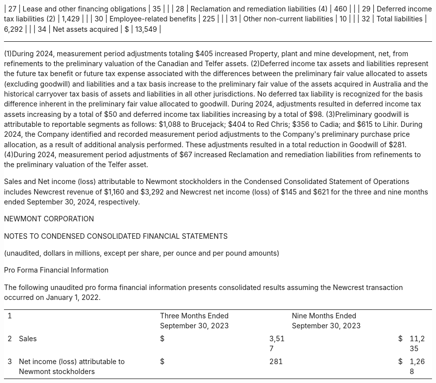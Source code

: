 | 27 | Lease and other financing obligations         | 35                    |        |
| 28 | Reclamation and remediation liabilities (4)   | 460                   |        |
| 29 | Deferred income tax liabilities (2)           | 1,429                 |        |
| 30 | Employee-related benefits                     | 225                   |        |
| 31 | Other non-current liabilities                 | 10                    |        |
| 32 | Total liabilities                             | 6,292                 |        |
| 34 | Net assets acquired                           | $                     | 13,549 |
____________________________
(1)During 2024, measurement period adjustments totaling $405 increased Property, plant and mine development, net, from refinements to the preliminary valuation of the Canadian and Telfer assets. 
(2)Deferred income tax assets and liabilities represent the future tax benefit or future tax expense associated with the differences between the preliminary fair value allocated to assets (excluding goodwill) and liabilities and a tax basis increase to the preliminary fair value of the assets acquired in Australia and the historical carryover tax basis of assets and liabilities in all other jurisdictions. No deferred tax liability is recognized for the basis difference inherent in the preliminary fair value allocated to goodwill. During 2024, adjustments resulted in deferred income tax assets increasing by a total of $50 and deferred income tax liabilities increasing by a total of $98. 
(3)Preliminary goodwill is attributable to reportable segments as follows: $1,088 to Brucejack; $404 to Red Chris; $356 to Cadia; and $615 to Lihir. During 2024, the Company identified and recorded measurement period adjustments to the Company's preliminary purchase price allocation, as a result of additional analysis performed. These adjustments resulted in a total reduction in Goodwill of $281.
(4)During 2024, measurement period adjustments of $67 increased Reclamation and remediation liabilities from refinements to the preliminary valuation of the Telfer asset.

Sales and Net income (loss) attributable to Newmont stockholders in the Condensed Consolidated Statement of Operations includes Newcrest revenue of $1,160 and $3,292 and Newcrest net income (loss) of $145 and $621 for the three and nine months ended September 30, 2024, respectively.


NEWMONT CORPORATION


NOTES TO CONDENSED CONSOLIDATED FINANCIAL STATEMENTS

(unaudited, dollars in millions, except per share, per ounce and per pound amounts)


Pro Forma Financial Information

The following unaudited pro forma financial information presents consolidated results assuming the Newcrest transaction occurred on January 1, 2022.

|    |                                                        |                                       |       |                                      |    |        |
|---:|:-------------------------------------------------------|:--------------------------------------|:------|:-------------------------------------|:---|:-------|
|  1 |                                                        | Three Months Ended September 30, 2023 |       | Nine Months Ended September 30, 2023 |    |        |
|  2 | Sales                                                  | $                                     | 3,517 |                                      | $  | 11,235 |
|  3 | Net income (loss) attributable to Newmont stockholders | $                                     | 281   |                                      | $  | 1,268  |

